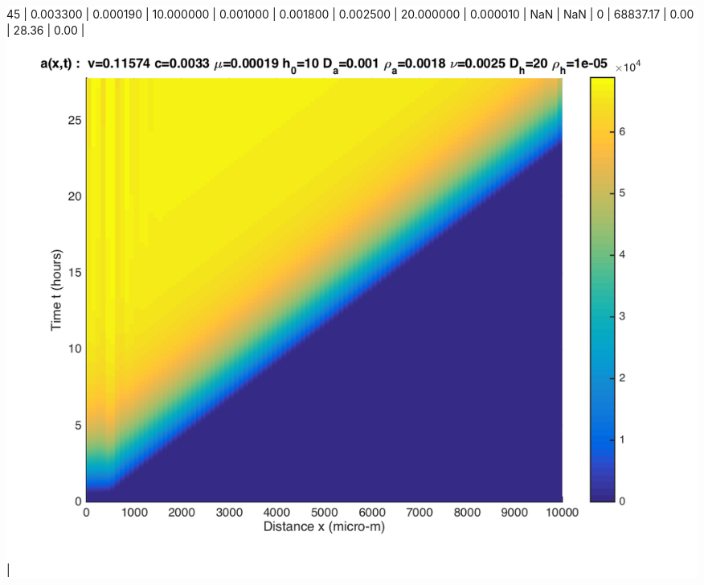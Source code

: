 45 | 0.003300 | 0.000190 | 10.000000 | 0.001000 | 0.001800 | 0.002500 | 20.000000 | 0.000010 | NaN | NaN | 0 | 68837.17 | 0.00 | 28.36 | 0.00 | ![](./asset/multiparam_results2/45-act.png) |